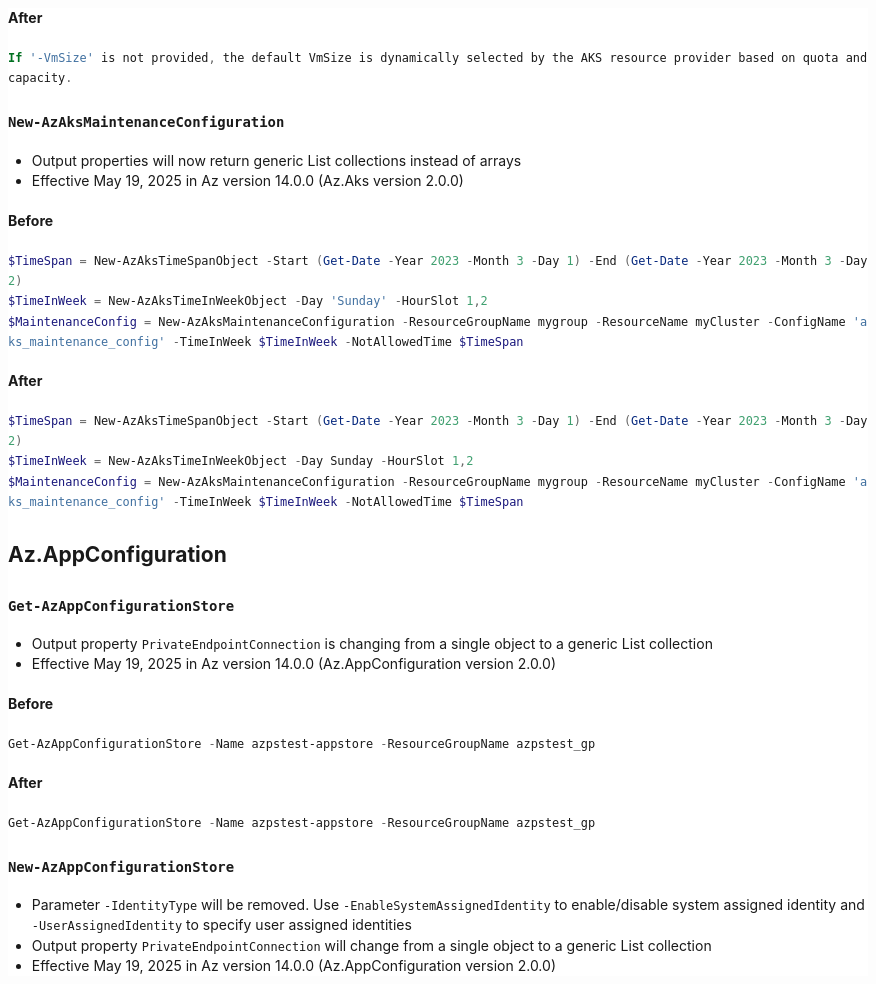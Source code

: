 #### After
```powershell
If '-VmSize' is not provided, the default VmSize is dynamically selected by the AKS resource provider based on quota and capacity.
```


### `New-AzAksMaintenanceConfiguration`
- Output properties will now return generic List collections instead of arrays
- Effective May 19, 2025 in Az version 14.0.0 (Az.Aks version 2.0.0)

#### Before
```powershell
$TimeSpan = New-AzAksTimeSpanObject -Start (Get-Date -Year 2023 -Month 3 -Day 1) -End (Get-Date -Year 2023 -Month 3 -Day 2)
$TimeInWeek = New-AzAksTimeInWeekObject -Day 'Sunday' -HourSlot 1,2
$MaintenanceConfig = New-AzAksMaintenanceConfiguration -ResourceGroupName mygroup -ResourceName myCluster -ConfigName 'aks_maintenance_config' -TimeInWeek $TimeInWeek -NotAllowedTime $TimeSpan
```

#### After
```powershell
$TimeSpan = New-AzAksTimeSpanObject -Start (Get-Date -Year 2023 -Month 3 -Day 1) -End (Get-Date -Year 2023 -Month 3 -Day 2)
$TimeInWeek = New-AzAksTimeInWeekObject -Day Sunday -HourSlot 1,2
$MaintenanceConfig = New-AzAksMaintenanceConfiguration -ResourceGroupName mygroup -ResourceName myCluster -ConfigName 'aks_maintenance_config' -TimeInWeek $TimeInWeek -NotAllowedTime $TimeSpan
```


## Az.AppConfiguration

### `Get-AzAppConfigurationStore`
- Output property `PrivateEndpointConnection` is changing from a single object to a generic List collection
- Effective May 19, 2025 in Az version 14.0.0 (Az.AppConfiguration version 2.0.0)

#### Before
```powershell
Get-AzAppConfigurationStore -Name azpstest-appstore -ResourceGroupName azpstest_gp
```

#### After
```powershell
Get-AzAppConfigurationStore -Name azpstest-appstore -ResourceGroupName azpstest_gp
```


### `New-AzAppConfigurationStore`
- Parameter `-IdentityType` will be removed. Use `-EnableSystemAssignedIdentity` to enable/disable system assigned identity and `-UserAssignedIdentity` to specify user assigned identities
- Output property `PrivateEndpointConnection` will change from a single object to a generic List collection
- Effective May 19, 2025 in Az version 14.0.0 (Az.AppConfiguration version 2.0.0)
